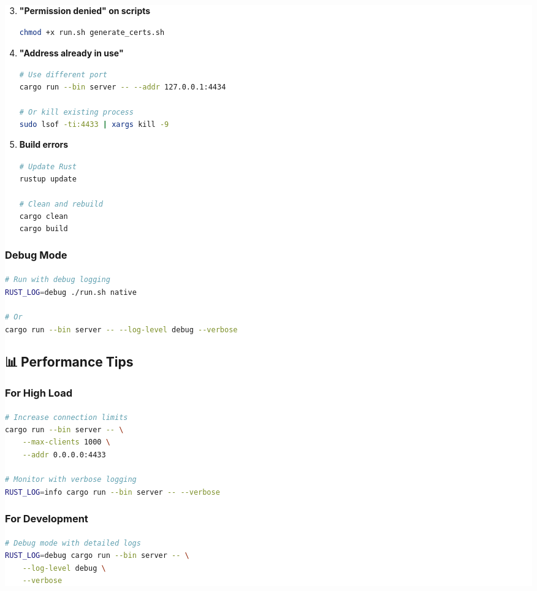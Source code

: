 3. **"Permission denied" on scripts**
   ```bash
   chmod +x run.sh generate_certs.sh
   ```

4. **"Address already in use"**
   ```bash
   # Use different port
   cargo run --bin server -- --addr 127.0.0.1:4434
   
   # Or kill existing process
   sudo lsof -ti:4433 | xargs kill -9
   ```

5. **Build errors**
   ```bash
   # Update Rust
   rustup update
   
   # Clean and rebuild
   cargo clean
   cargo build
   ```

### Debug Mode
```bash
# Run with debug logging
RUST_LOG=debug ./run.sh native

# Or
cargo run --bin server -- --log-level debug --verbose
```

## 📊 Performance Tips

### For High Load
```bash
# Increase connection limits
cargo run --bin server -- \
    --max-clients 1000 \
    --addr 0.0.0.0:4433

# Monitor with verbose logging
RUST_LOG=info cargo run --bin server -- --verbose
```

### For Development
```bash
# Debug mode with detailed logs
RUST_LOG=debug cargo run --bin server -- \
    --log-level debug \
    --verbose
```
